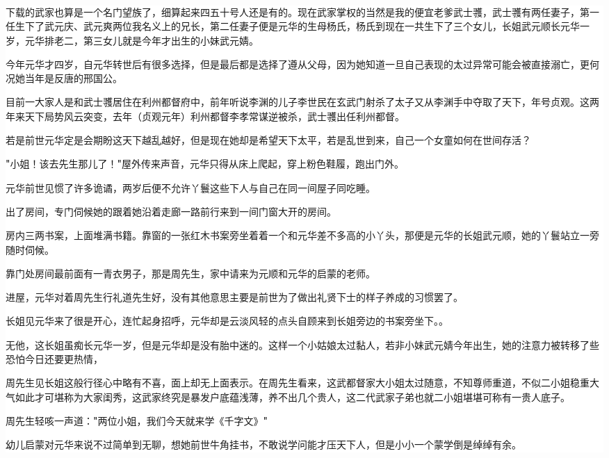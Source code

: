 下载的武家也算是一个名门望族了，细算起来四五十号人还是有的。现在武家掌权的当然是我的便宜老爹武士彟，武士彟有两任妻子，第一任生下了武元庆、武元爽两位我名义上的兄长，第二任妻子便是元华的生母杨氏，杨氏到现在一共生下了三个女儿，长姐武元顺长元华一岁，元华排老二，第三女儿就是今年才出生的小妹武元婧。



今年元华才四岁，自元华转世后有很多选择，但是最后都是选择了遵从父母，因为她知道一旦自己表现的太过异常可能会被直接溺亡，更何况她当年是反唐的邢国公。



目前一大家人是和武士彟居住在利州都督府中，前年听说李渊的儿子李世民在玄武门射杀了太子又从李渊手中夺取了天下，年号贞观。这两年来天下局势风云突变，去年（贞观元年）利州都督李孝常谋逆被杀，武士彟出任利州都督。



若是前世元华定是会期盼这天下越乱越好，但是现在她却是希望天下太平，若是乱世到来，自己一个女童如何在世间存活？





"小姐！该去先生那儿了！"屋外传来声音，元华只得从床上爬起，穿上粉色鞋履，跑出门外。



元华前世见惯了许多诡谲，两岁后便不允许丫鬟这些下人与自己在同一间屋子同吃睡。



出了房间，专门伺候她的跟着她沿着走廊一路前行来到一间门窗大开的房间。





房内三两书案，上面堆满书籍。靠窗的一张红木书案旁坐着着一个和元华差不多高的小丫头，那便是元华的长姐武元顺，她的丫鬟站立一旁随时伺候。





靠门处房间最前面有一青衣男子，那是周先生，家中请来为元顺和元华的启蒙的老师。





进屋，元华对着周先生行礼道先生好，没有其他意思主要是前世为了做出礼贤下士的样子养成的习惯罢了。





长姐见元华来了很是开心，连忙起身招呼，元华却是云淡风轻的点头自顾来到长姐旁边的书案旁坐下。。



无他，这长姐虽痴长元华一岁，但是元华却是没有胎中迷的。这样一个小姑娘太过黏人，若非小妹武元婧今年出生，她的注意力被转移了些恐怕今日还要更热情，





周先生见长姐这般行径心中略有不喜，面上却无上面表示。在周先生看来，这武都督家大小姐太过随意，不知尊师重道，不似二小姐稳重大气如此才可堪称为大家闺秀，这武家终究是暴发户底蕴浅薄，养不出几个贵人，这二代武家子弟也就二小姐堪堪可称有一贵人底子。



周先生轻咳一声道："两位小姐，我们今天就来学《千字文》"





幼儿启蒙对元华来说不过简单到无聊，想她前世牛角挂书，不敢说学问能才压天下人，但是小小一个蒙学倒是绰绰有余。




